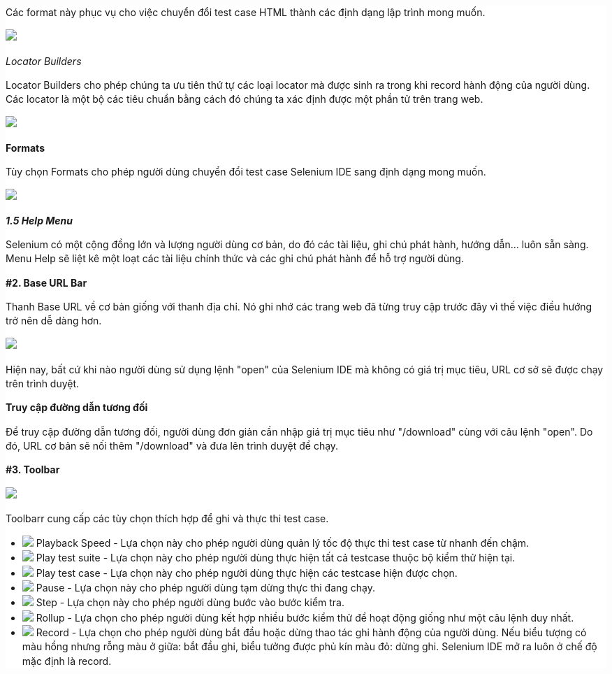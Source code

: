 Các format này phục vụ cho việc chuyển đổi test case HTML thành các định dạng lập trình mong muốn.

![](https://images.viblo.asia/05e3b398-b0ce-4bc5-8c67-90727e006d3f.jpg)

*Locator Builders*

Locator Builders cho phép chúng ta ưu tiên thứ tự các loại locator mà được sinh ra trong khi record hành động của người dùng. Các locator là một bộ các tiêu chuẩn bằng cách đó chúng ta xác định được một phần tử trên trang web.

![](https://images.viblo.asia/0851f0ad-4d06-40ea-8487-fefcb41ca3c8.jpg)

**Formats**

Tùy chọn Formats cho phép người dùng chuyển đổi test case Selenium IDE sang định dạng mong muốn.

![](https://images.viblo.asia/116fdf7d-6f3d-4b7f-9060-2e19810dd3f0.jpg)

   ***1.5 Help Menu***
   
Selenium có một cộng đồng lớn và lượng người dùng cơ bản, do đó các tài liệu, ghi chú phát hành, hướng dẫn... luôn sẵn sàng. Menu Help sẽ liệt kê một loạt các tài liệu chính thức và các ghi chú phát hành để hỗ trợ người dùng.

**#2. Base URL Bar**
   
Thanh Base URL về cơ bản giống với thanh địa chỉ. Nó ghi nhớ các trang web đã từng truy cập trước đây vì thế việc điều hướng trở nên dễ dàng hơn.

![](https://images.viblo.asia/f3c28d52-87a9-4ae4-a7c4-9819a651d8c9.jpg)

Hiện nay, bất cứ khi nào người dùng sử dụng lệnh "open" của Selenium IDE mà không có giá trị mục tiêu, URL cơ sở sẽ được chạy trên trình duyệt.

**Truy cập đường dẫn tương đối**

Để truy cập đường dẫn tương đối, người dùng đơn giản cần nhập giá trị mục tiêu như "/download" cùng với câu lệnh "open". Do đó, URL cơ bản sẽ nối thêm "/download" và đưa lên trình duyệt để chạy.

**#3. Toolbar**

![](https://images.viblo.asia/4af168a9-5a02-4e98-9ba6-186d364345b1.jpg)

Toolbarr cung cấp các tùy chọn thích hợp để ghi và thực thi test case.

* ![](https://images.viblo.asia/1559f879-fc4f-4d94-bf7f-442fe98e927c.jpg) Playback Speed - Lựa chọn này cho phép người dùng quản lý tốc độ thực thi test case từ nhanh đến chậm.
* ![](https://images.viblo.asia/ba869be1-48de-415b-b066-f8c5416acb5a.jpg) Play test suite - Lựa chọn này cho phép người dùng thực hiện tất cả testcase thuộc bộ kiểm thử hiện tại.
* ![](https://images.viblo.asia/e246c49b-a620-41de-81b7-61bf7c9f27a8.jpg) Play test case - Lựa chọn này cho phép người dùng thực hiện các testcase hiện được chọn.
* ![](https://images.viblo.asia/733468ee-f433-4d99-9c1e-6e64b57e2a5b.jpg) Pause - Lựa chọn này cho phép người dùng tạm dừng thực thi đang chạy.
* ![](https://images.viblo.asia/bf635571-7bf1-429e-b3f6-fdd6c530aeb2.jpg) Step - Lựa chọn này cho phép người dùng bước vào bước kiểm tra.
* ![](https://images.viblo.asia/5703b656-de88-4e03-bae9-1912c2cb7983.jpg) Rollup - Lựa chọn cho phép người dùng kết hợp nhiều bước kiểm thử để hoạt động giống như một câu lệnh duy nhất.
* ![](https://images.viblo.asia/e7efae42-192d-4cad-bc45-c4baeeb329f0.jpg) Record - Lựa chọn cho phép người dùng bắt đầu hoặc dừng thao tác ghi hành động của người dùng. Nếu biểu tượng có màu hồng nhưng rỗng màu ở giữa: bắt đầu ghi, biểu tưởng được phủ kín màu đỏ: dừng ghi. Selenium IDE mở ra luôn ở chế độ mặc định là record.

